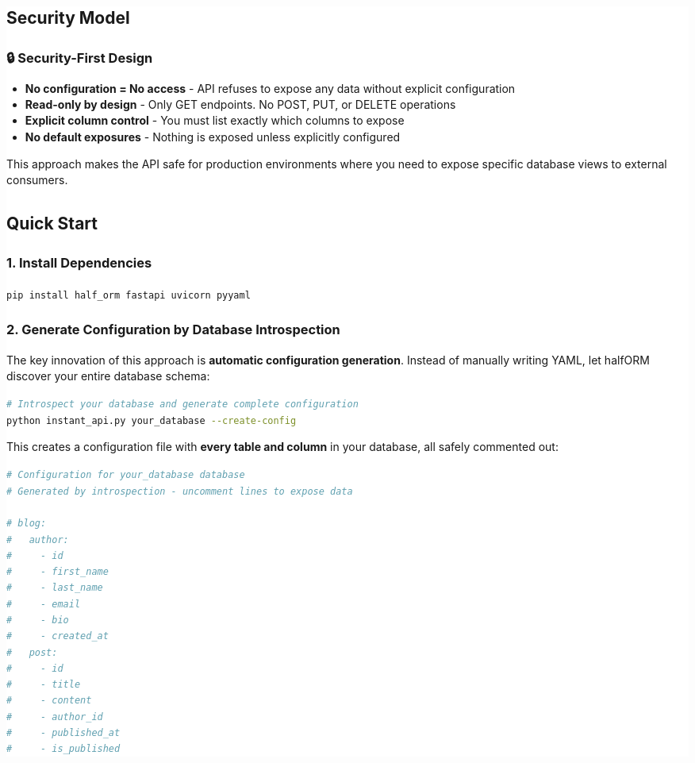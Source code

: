 ## Security Model

### 🔒 **Security-First Design**

- **No configuration = No access** - API refuses to expose any data without explicit configuration
- **Read-only by design** - Only GET endpoints. No POST, PUT, or DELETE operations
- **Explicit column control** - You must list exactly which columns to expose
- **No default exposures** - Nothing is exposed unless explicitly configured

This approach makes the API safe for production environments where you need to expose specific database views to external consumers.

## Quick Start

### 1. Install Dependencies

```bash
pip install half_orm fastapi uvicorn pyyaml
```

### 2. Generate Configuration by Database Introspection

The key innovation of this approach is **automatic configuration generation**. Instead of manually writing YAML, let halfORM discover your entire database schema:

```bash
# Introspect your database and generate complete configuration
python instant_api.py your_database --create-config
```

This creates a configuration file with **every table and column** in your database, all safely commented out:

```yaml
# Configuration for your_database database
# Generated by introspection - uncomment lines to expose data

# blog:
#   author:
#     - id
#     - first_name
#     - last_name
#     - email
#     - bio
#     - created_at
#   post:
#     - id
#     - title
#     - content
#     - author_id
#     - published_at
#     - is_published
```
